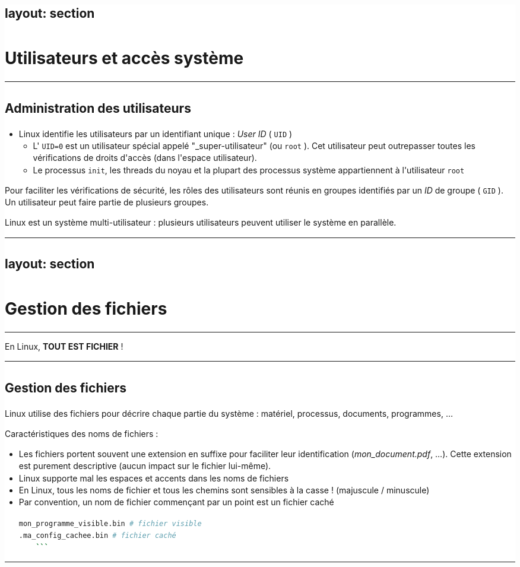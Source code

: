 layout: section
---

# Utilisateurs et accès système

---

## Administration des utilisateurs

- Linux identifie les utilisateurs par un identifiant unique : _User ID_ ( `UID` )
	- L' `UID=0` est un utilisateur spécial appelé "_super-utilisateur" (ou `root` ). Cet utilisateur peut outrepasser toutes les vérifications de droits d'accès (dans l'espace utilisateur).
	- Le processus `init`, les threads du noyau et la plupart des processus système appartiennent à l'utilisateur `root`

Pour faciliter les vérifications de sécurité, les rôles des utilisateurs sont réunis en groupes identifiés par un _ID_ de groupe ( `GID` ). Un utilisateur peut faire partie de plusieurs groupes.

Linux est un système multi-utilisateur : plusieurs utilisateurs peuvent utiliser le système en parallèle.

---
layout: section
---

# Gestion des fichiers

---

En Linux, **TOUT EST FICHIER** !

---

## Gestion des fichiers

Linux utilise des fichiers pour décrire chaque partie du système : matériel, processus, documents, programmes, …

Caractéristiques des noms de fichiers :

- Les fichiers portent souvent une extension en suffixe pour faciliter leur identification (_mon_document.pdf_, …). Cette extension est purement descriptive (aucun impact sur le fichier lui-même).
- Linux supporte mal les espaces et accents dans les noms de fichiers
- En Linux, tous les noms de fichier et tous les chemins sont sensibles à la casse ! (majuscule / minuscule)
- Par convention, un nom de fichier commençant par un point est un fichier caché
    ```sh
    mon_programme_visible.bin # fichier visible
    .ma_config_cachee.bin # fichier caché
		```

---
